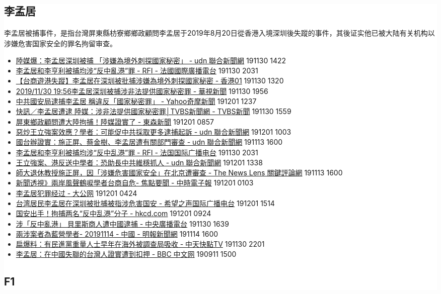 ## 李孟居

李孟居被捕事件，是指台灣屏東縣枋寮鄉鄉政顧問李孟居于2019年8月20日從香港入境深圳後失蹤的事件，其後证实他已被大陆有关机构以涉嫌危害国家安全的罪名拘留审查。
- [陸媒爆：李孟居深圳被捕 「涉嫌為境外刺探國家秘密」 - udn 聯合新聞網](https://udn.com/news/story/7331/4196941 "陸媒爆：李孟居深圳被捕 「涉嫌為境外刺探國家秘密」 - udn 聯合新聞網") 191130 1422
- [李孟居和李亨利被捕均涉“反中亂港”罪 - RFI - 法國國際廣播電台](http://www.rfi.fr/tw/%E4%B8%AD%E5%9C%8B/20191130-%E6%9D%8E%E5%AD%9F%E5%B1%85%E5%92%8C%E6%9D%8E%E4%BA%A8%E5%88%A9%E8%A2%AB%E6%8D%95%E5%9D%87%E6%B6%89%E5%8F%8D%E4%B8%AD%E4%BA%82%E6%B8%AF%E7%BD%AA "李孟居和李亨利被捕均涉“反中亂港”罪 - RFI - 法國國際廣播電台") 191130 2031
- [【台商遊港失蹤】李孟居在深圳被批捕涉嫌為境外刺探國家秘密 - 香港01](https://www.hk01.com/%E5%8D%B3%E6%99%82%E4%B8%AD%E5%9C%8B/404431/%E5%8F%B0%E5%95%86%E9%81%8A%E6%B8%AF%E5%A4%B1%E8%B9%A4-%E6%9D%8E%E5%AD%9F%E5%B1%85%E5%9C%A8%E6%B7%B1%E5%9C%B3%E8%A2%AB%E6%89%B9%E6%8D%95-%E6%B6%89%E5%AB%8C%E7%82%BA%E5%A2%83%E5%A4%96%E5%88%BA%E6%8E%A2%E5%9C%8B%E5%AE%B6%E7%A7%98%E5%AF%86 "【台商遊港失蹤】李孟居在深圳被批捕涉嫌為境外刺探國家秘密 - 香港01") 191130 1320
- [2019/11/30 19:56李孟居深圳被捕涉非法提供國家秘密罪 - 華視新聞](https://news.cts.com.tw/cts/international/201911/201911301982794.html "2019/11/30 19:56李孟居深圳被捕涉非法提供國家秘密罪 - 華視新聞") 191130 1956
- [中共國安局逮捕李孟居 稱違反「國家秘密罪」 - Yahoo奇摩新聞](https://tw.news.yahoo.com/video/%E4%B8%AD%E5%85%B1%E5%9C%8B%E5%AE%89%E5%B1%80%E9%80%AE%E6%8D%95%E6%9D%8E%E5%AD%9F%E5%B1%85-%E7%A8%B1%E9%81%95%E5%8F%8D-%E5%9C%8B%E5%AE%B6%E7%A7%98%E5%AF%86%E7%BD%AA-043203369.html "中共國安局逮捕李孟居 稱違反「國家秘密罪」 - Yahoo奇摩新聞") 191201 1237
- [快訊／李孟居遭逮 陸媒：涉非法提供國家秘密罪│TVBS新聞網 - TVBS新聞](https://news.tvbs.com.tw/politics/1242023 "快訊／李孟居遭逮 陸媒：涉非法提供國家秘密罪│TVBS新聞網 - TVBS新聞") 191130 1559
- [屏東鄉政顧問遭大陸拘捕！陸媒證實了 - 東森新聞](https://news.ebc.net.tw/News/politics/188205 "屏東鄉政顧問遭大陸拘捕！陸媒證實了 - 東森新聞") 191201 0857
- [惡炒王立強案效應？學者：可能促中共採取更多逮捕起訴 - udn 聯合新聞網](https://udn.com/news/story/6656/4198027 "惡炒王立強案效應？學者：可能促中共採取更多逮捕起訴 - udn 聯合新聞網") 191201 1003
- [國台辦證實：施正屏、蔡金樹、李孟居遭有關部門審查 - udn 聯合新聞網](https://udn.com/news/story/7333/4161708 "國台辦證實：施正屏、蔡金樹、李孟居遭有關部門審查 - udn 聯合新聞網") 191113 1600
- [李孟居和李亨利被捕均涉“反中乱港”罪 - RFI - 法国国际广播电台](http://www.rfi.fr/cn/%E4%B8%AD%E5%9B%BD/20191130-%E6%9D%8E%E5%AD%9F%E5%B1%85%E5%92%8C%E6%9D%8E%E4%BA%A8%E5%88%A9%E8%A2%AB%E6%8D%95%E5%9D%87%E6%B6%89%E5%8F%8D%E4%B8%AD%E4%B9%B1%E6%B8%AF%E7%BD%AA "李孟居和李亨利被捕均涉“反中乱港”罪 - RFI - 法国国际广播电台") 191130 2031
- [王立強案、港反送中學者：恐助長中共維穩抓人 - udn 聯合新聞網](https://udn.com/news/plus/10190/4198245 "王立強案、港反送中學者：恐助長中共維穩抓人 - udn 聯合新聞網") 191201 1338
- [師大退休教授施正屏，因「涉嫌危害國家安全」在北京遭審查 - The News Lens 關鍵評論網](https://www.thenewslens.com/article/127395 "師大退休教授施正屏，因「涉嫌危害國家安全」在北京遭審查 - The News Lens 關鍵評論網") 191113 1600
- [新聞透視》兩岸風聲鶴唳學者台商自危- 焦點要聞 - 中時電子報](https://www.chinatimes.com/newspapers/20191201000474-260102 "新聞透視》兩岸風聲鶴唳學者台商自危- 焦點要聞 - 中時電子報") 191201 0103
- [﻿李孟居犯罪经过 - 大公网](http://www.takungpao.com/news/232108/2019/1201/383426.html "﻿李孟居犯罪经过 - 大公网") 191201 0424
- [台湾居民李孟居在深圳被批捕被指涉危害国安 - 希望之声国际广播电台](https://www.soundofhope.org/post/318103 "台湾居民李孟居在深圳被批捕被指涉危害国安 - 希望之声国际广播电台") 191201 1514
- [国安出手！拘捕两名“反中乱港”分子 - hkcd.com](http://www.hkcd.com/content/2019-12/01/content_1167369.html "国安出手！拘捕两名“反中乱港”分子 - hkcd.com") 191201 0924
- [涉「反中亂港」 貝里斯商人遭中國逮捕 - 中央廣播電台](http://www.rti.org.tw/news/view/id/2043349 "涉「反中亂港」 貝里斯商人遭中國逮捕 - 中央廣播電台") 191130 1639
- [兩涉案者為藍營學者- 20191114 - 中國 - 明報新聞網](https://news.mingpao.com/pns/%E4%B8%AD%E5%9C%8B/article/20191114/s00013/1573670578012/%E5%85%A9%E6%B6%89%E6%A1%88%E8%80%85%E7%82%BA%E8%97%8D%E7%87%9F%E5%AD%B8%E8%80%85 "兩涉案者為藍營學者- 20191114 - 中國 - 明報新聞網") 191114 1600
- [扁爆料：有民進黨重量人士早年在海外被調查局吸收 - 中天快點TV](https://gotv.ctitv.com.tw/2019/11/1177625.htm "扁爆料：有民進黨重量人士早年在海外被調查局吸收 - 中天快點TV") 191130 2201
- [李孟居：在中國失聯的台灣人證實遭到扣押 - BBC 中文网](https://www.bbc.com/zhongwen/trad/chinese-news-49660785 "李孟居：在中國失聯的台灣人證實遭到扣押 - BBC 中文网") 190911 1500

## F1
